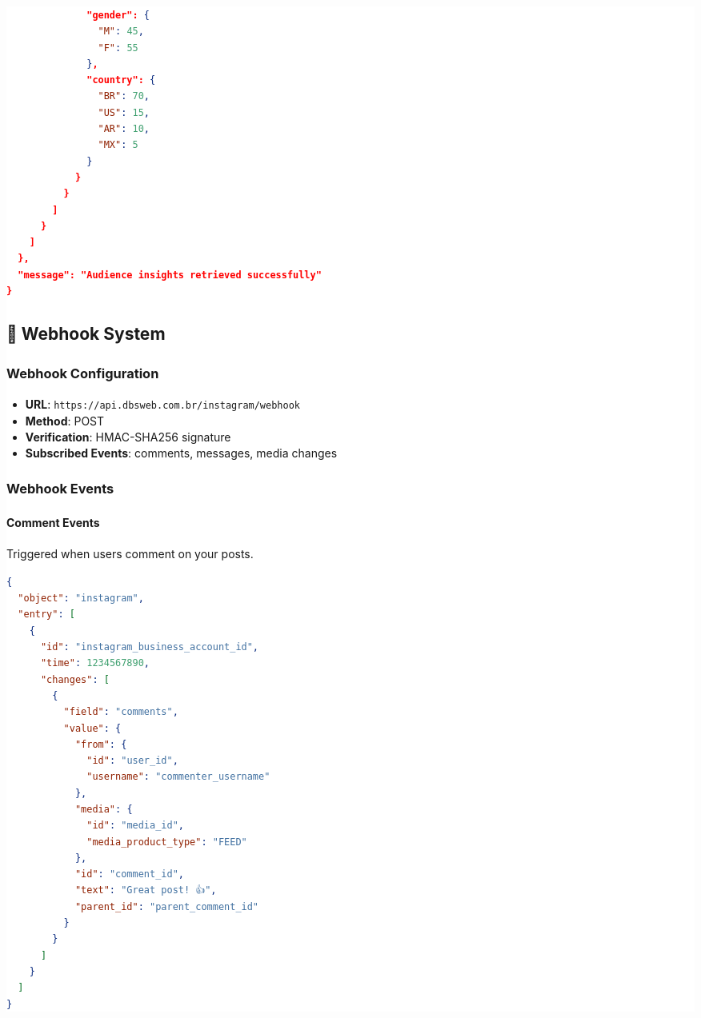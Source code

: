 ```json
              "gender": {
                "M": 45,
                "F": 55
              },
              "country": {
                "BR": 70,
                "US": 15,
                "AR": 10,
                "MX": 5
              }
            }
          }
        ]
      }
    ]
  },
  "message": "Audience insights retrieved successfully"
}
```

## 🔔 Webhook System

### Webhook Configuration
- **URL**: `https://api.dbsweb.com.br/instagram/webhook`
- **Method**: POST
- **Verification**: HMAC-SHA256 signature
- **Subscribed Events**: comments, messages, media changes

### Webhook Events

#### Comment Events
Triggered when users comment on your posts.

```json
{
  "object": "instagram",
  "entry": [
    {
      "id": "instagram_business_account_id",
      "time": 1234567890,
      "changes": [
        {
          "field": "comments",
          "value": {
            "from": {
              "id": "user_id",
              "username": "commenter_username"
            },
            "media": {
              "id": "media_id",
              "media_product_type": "FEED"
            },
            "id": "comment_id",
            "text": "Great post! 👍",
            "parent_id": "parent_comment_id"
          }
        }
      ]
    }
  ]
}
```
